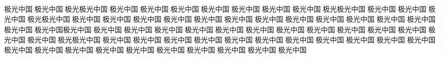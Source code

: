 极光中国
极光中国
极光极光中国
极光中国
极光中国
极光中国
极光中国
极光中国
极光中国
极光中国
极光极光中国
极光中国
极光中国
极光中国
极光极光中国
极光中国
极光中国
极光中国
极光中国
极光中国
极光中国
极光中国
极光中国
极光中国
极光中国
极光中国
极光中国
极光中国
极光中国极光中国
极光中国
极光中国
极光中国
极光中国
极光中国
极光中国
极光中国
极光中国
极光中国
极光中国
极光中国
极光中国
极光中国
极光极光中国
极光中国
极光中国
极光中国
极光中国
极光中国
极光中国
极光中国
极光中国
极光中国
极光中国
极光中国
极光中国
极光中国
极光中国
极光中国
极光中国
极光中国
极光中国
极光中国
极光中国
极光中国